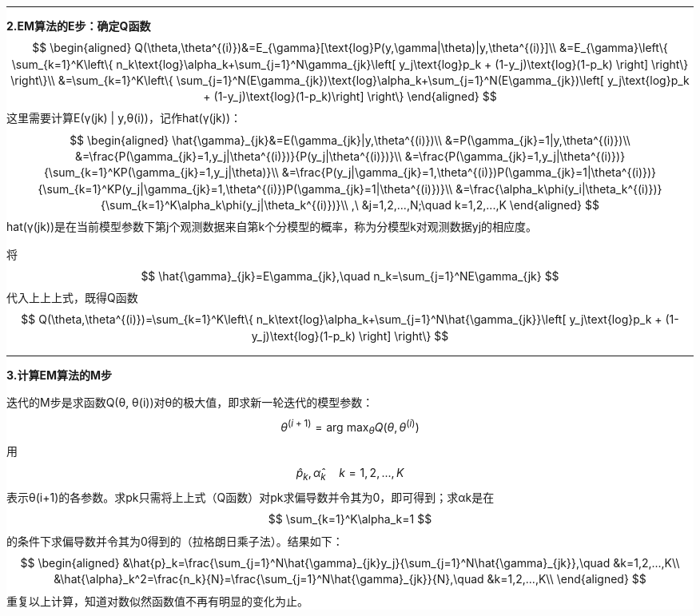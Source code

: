 ------

**2.EM算法的E步：确定Q函数**
$$
\begin{aligned}
Q(\theta,\theta^{(i)})&=E_{\gamma}[\text{log}P(y,\gamma|\theta)|y,\theta^{(i)}]\\
&=E_{\gamma}\left\{ \sum_{k=1}^K\left\{ n_k\text{log}\alpha_k+\sum_{j=1}^N\gamma_{jk}\left[ y_j\text{log}p_k + (1-y_j)\text{log}(1-p_k) \right] \right\} \right\}\\
&=\sum_{k=1}^K\left\{ \sum_{j=1}^N(E\gamma_{jk})\text{log}\alpha_k+\sum_{j=1}^N(E\gamma_{jk})\left[ y_j\text{log}p_k + (1-y_j)\text{log}(1-p_k)\right] \right\}
\end{aligned}
$$
这里需要计算E(γ(jk) | y,θ(i))，记作hat(γ(jk))：
$$
\begin{aligned}
\hat{\gamma}_{jk}&=E(\gamma_{jk}|y,\theta^{(i)})\\
&=P(\gamma_{jk}=1|y,\theta^{(i)})\\
&=\frac{P(\gamma_{jk}=1,y_j|\theta^{(i)})}{P(y_j|\theta^{(i)})}\\
&=\frac{P(\gamma_{jk}=1,y_j|\theta^{(i)})}{\sum_{k=1}^KP(\gamma_{jk}=1,y_j|\theta)}\\
&=\frac{P(y_j|\gamma_{jk}=1,\theta^{(i)})P(\gamma_{jk}=1|\theta^{(i)})}{\sum_{k=1}^KP(y_j|\gamma_{jk}=1,\theta^{(i)})P(\gamma_{jk}=1|\theta^{(i)})}\\
&=\frac{\alpha_k\phi(y_i|\theta_k^{(i)})}{\sum_{k=1}^K\alpha_k\phi(y_j|\theta_k^{(i)})}\\
,\ &j=1,2,...,N;\quad k=1,2,...,K
\end{aligned}
$$
hat(γ(jk))是在当前模型参数下第j个观测数据来自第k个分模型的概率，称为分模型k对观测数据yj的相应度。

将
$$
\hat{\gamma}_{jk}=E\gamma_{jk},\quad n_k=\sum_{j=1}^NE\gamma_{jk}
$$
代入上上上式，既得Q函数
$$
Q(\theta,\theta^{(i)})=\sum_{k=1}^K\left\{ n_k\text{log}\alpha_k+\sum_{j=1}^N\hat{\gamma_{jk}}\left[ y_j\text{log}p_k + (1-y_j)\text{log}(1-p_k) \right] \right\}
$$

------

**3.计算EM算法的M步**

迭代的M步是求函数Q(θ, θ(i))对θ的极大值，即求新一轮迭代的模型参数：
$$
\theta^{(i+1)}=\text{arg }\mathop{\text{max}}_{\theta}Q(\theta,\theta^{(i)})
$$
用
$$
\hat{p}_k,\hat{\alpha}_k \quad k=1,2,...,K
$$
表示θ(i+1)的各参数。求pk只需将上上式（Q函数）对pk求偏导数并令其为0，即可得到；求αk是在
$$
\sum_{k=1}^K\alpha_k=1
$$
的条件下求偏导数并令其为0得到的（拉格朗日乘子法）。结果如下：
$$
\begin{aligned}
&\hat{p}_k=\frac{\sum_{j=1}^N\hat{\gamma}_{jk}y_j}{\sum_{j=1}^N\hat{\gamma}_{jk}},\quad &k=1,2,...,K\\
&\hat{\alpha}_k^2=\frac{n_k}{N}=\frac{\sum_{j=1}^N\hat{\gamma}_{jk}}{N},\quad &k=1,2,...,K\\
\end{aligned}
$$
重复以上计算，知道对数似然函数值不再有明显的变化为止。
